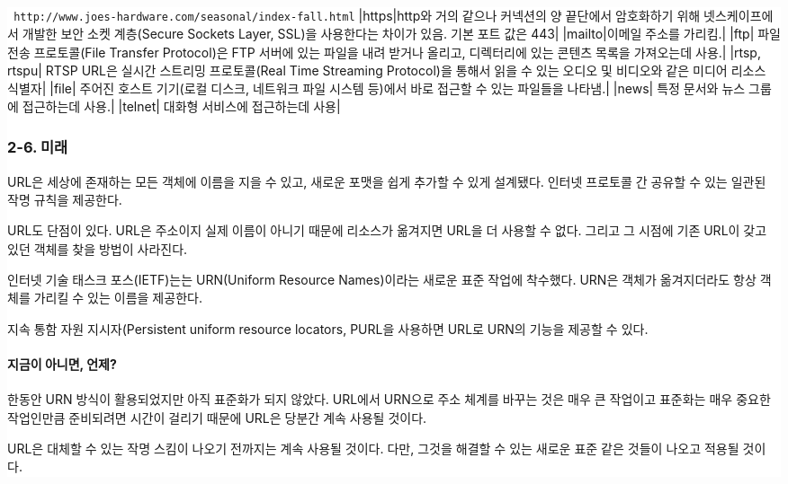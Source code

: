``` http://www.joes-hardware.com/seasonal/index-fall.html```
|https|http와 거의 같으나 커넥션의 양 끝단에서 암호화하기 위해 넷스케이프에서 개발한 보안 소켓 계층(Secure Sockets Layer, SSL)을 사용한다는 차이가 있음. 기본 포트 값은 443|
|mailto|이메일 주소를 가리킴.|
|ftp|	파일 전송 프로토콜(File Transfer Protocol)은 FTP 서버에 있는 파일을 내려 받거나 올리고, 디렉터리에 있는 콘텐츠 목록을 가져오는데 사용.|
|rtsp, rtspu|	RTSP URL은 실시간 스트리밍 프로토콜(Real Time Streaming Protocol)을 통해서 읽을 수 있는 오디오 및 비디오와 같은 미디어 리소스 식별자|
|file|	주어진 호스트 기기(로컬 디스크, 네트워크 파일 시스템 등)에서 바로 접근할 수 있는 파일들을 나타냄.|
|news|	특정 문서와 뉴스 그룹에 접근하는데 사용.|
|telnet|	대화형 서비스에 접근하는데 사용|

### 2-6. 미래
URL은 세상에 존재하는 모든 객체에 이름을 지을 수 있고, 새로운 포맷을 쉽게 추가할 수 있게 설계됐다. 인터넷 프로토콜 간 공유할 수 있는 일관된 작명 규칙을 제공한다.

URL도 단점이 있다. URL은 주소이지 실제 이름이 아니기 때문에 리소스가 옮겨지면 URL을 더 사용할 수 없다. 그리고 그 시점에 기존 URL이 갖고 있던 객체를 찾을 방법이 사라진다. 

인터넷 기술 태스크 포스(IETF)는는 URN(Uniform Resource Names)이라는 새로운 표준 작업에 착수했다. URN은 객체가 옮겨지더라도 항상 객체를 가리킬 수 있는 이름을 제공한다. 

지속 통함 자원 지시자(Persistent uniform resource locators, PURL을 사용하면 URL로 URN의 기능을 제공할 수 있다.

#### 지금이 아니면, 언제?
한동안 URN 방식이 활용되었지만 아직 표준화가 되지 않았다. URL에서 URN으로 주소 체계를 바꾸는 것은 매우 큰 작업이고 표준화는 매우 중요한 작업인만큼 준비되려면 시간이 걸리기 때문에 URL은 당분간 계속 사용될 것이다.

URL은 대체할 수 있는 작명 스킴이 나오기 전까지는 계속 사용될 것이다. 다만, 그것을 해결할 수 있는 새로운 표준 같은 것들이 나오고 적용될 것이다. 